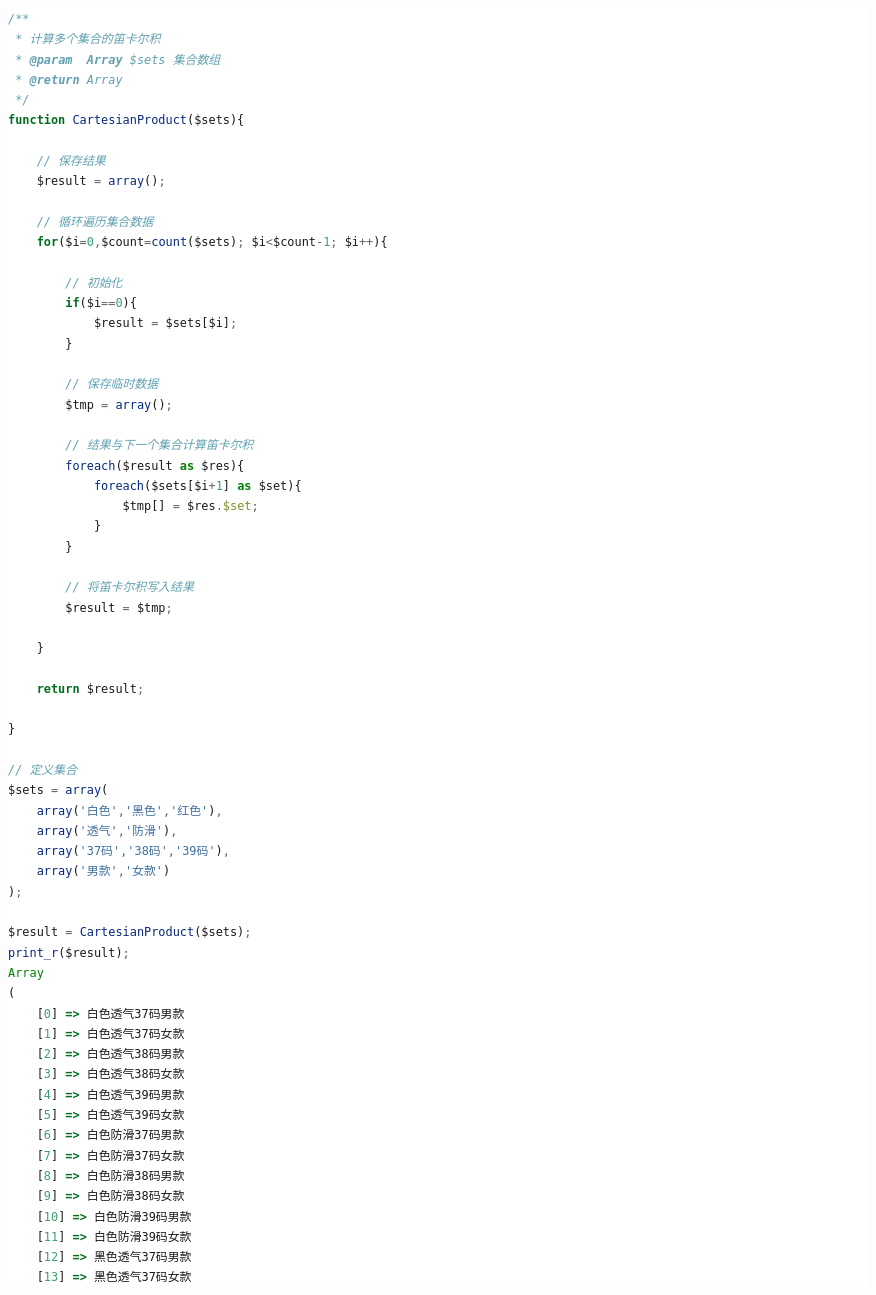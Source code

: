 ```js
/**
 * 计算多个集合的笛卡尔积
 * @param  Array $sets 集合数组
 * @return Array
 */
function CartesianProduct($sets){

    // 保存结果
    $result = array();

    // 循环遍历集合数据
    for($i=0,$count=count($sets); $i<$count-1; $i++){

        // 初始化
        if($i==0){
            $result = $sets[$i];
        }

        // 保存临时数据
        $tmp = array();

        // 结果与下一个集合计算笛卡尔积
        foreach($result as $res){
            foreach($sets[$i+1] as $set){
                $tmp[] = $res.$set;
            }
        }

        // 将笛卡尔积写入结果
        $result = $tmp;

    }

    return $result;

}

// 定义集合
$sets = array(
    array('白色','黑色','红色'),
    array('透气','防滑'),
    array('37码','38码','39码'),
    array('男款','女款')
);

$result = CartesianProduct($sets);
print_r($result);
Array
(
    [0] => 白色透气37码男款
    [1] => 白色透气37码女款
    [2] => 白色透气38码男款
    [3] => 白色透气38码女款
    [4] => 白色透气39码男款
    [5] => 白色透气39码女款
    [6] => 白色防滑37码男款
    [7] => 白色防滑37码女款
    [8] => 白色防滑38码男款
    [9] => 白色防滑38码女款
    [10] => 白色防滑39码男款
    [11] => 白色防滑39码女款
    [12] => 黑色透气37码男款
    [13] => 黑色透气37码女款
```